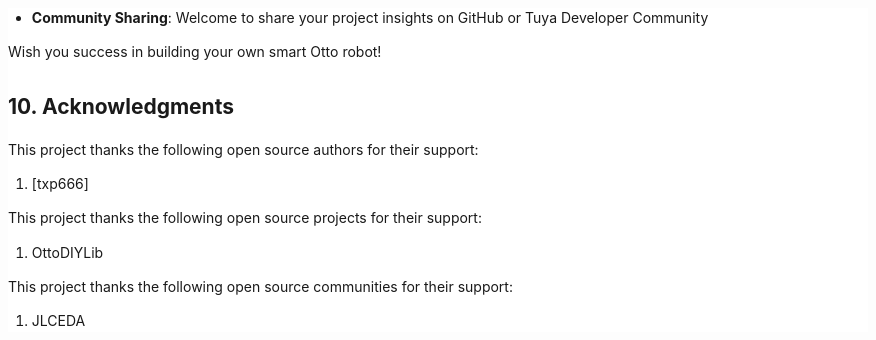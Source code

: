 - **Community Sharing**: Welcome to share your project insights on GitHub or Tuya Developer Community

Wish you success in building your own smart Otto robot!

## 10. Acknowledgments
This project thanks the following open source authors for their support:

1. [txp666]

This project thanks the following open source projects for their support:

1. OttoDIYLib

This project thanks the following open source communities for their support:

1. JLCEDA

